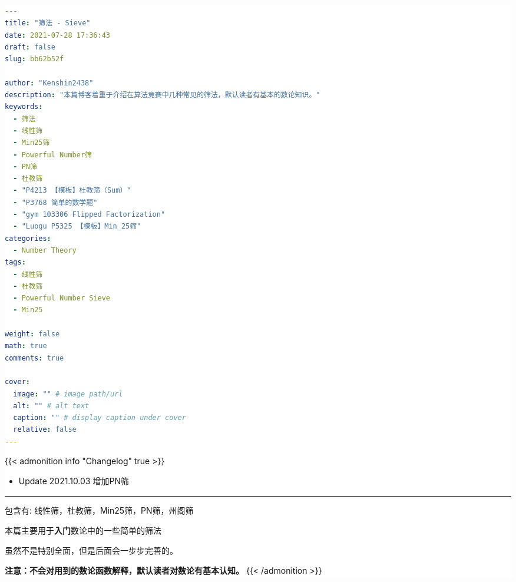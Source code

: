 ```yaml
---
title: "筛法 - Sieve"
date: 2021-07-28 17:36:43
draft: false
slug: bb62b52f

author: "Kenshin2438"
description: "本篇博客着重于介绍在算法竞赛中几种常见的筛法，默认读者有基本的数论知识。"
keywords: 
  - 筛法
  - 线性筛
  - Min25筛
  - Powerful Number筛
  - PN筛
  - 杜教筛
  - "P4213 【模板】杜教筛（Sum）"
  - "P3768 简单的数学题"
  - "gym 103306 Flipped Factorization"
  - "Luogu P5325 【模板】Min_25筛"
categories:
  - Number Theory
tags:
  - 线性筛
  - 杜教筛
  - Powerful Number Sieve
  - Min25

weight: false
math: true
comments: true

cover:
  image: "" # image path/url
  alt: "" # alt text
  caption: "" # display caption under cover
  relative: false
---
```


{{< admonition info "Changelog" true >}}
- Update 2021.10.03 增加PN筛

---

包含有: 线性筛，杜教筛，Min25筛，PN筛，州阁筛

本篇主要用于**入门**数论中的一些简单的筛法

虽然不是特别全面，但是后面会一步步完善的。

**注意：不会对用到的数论函数解释，默认读者对数论有基本认知。**
{{< /admonition >}}
